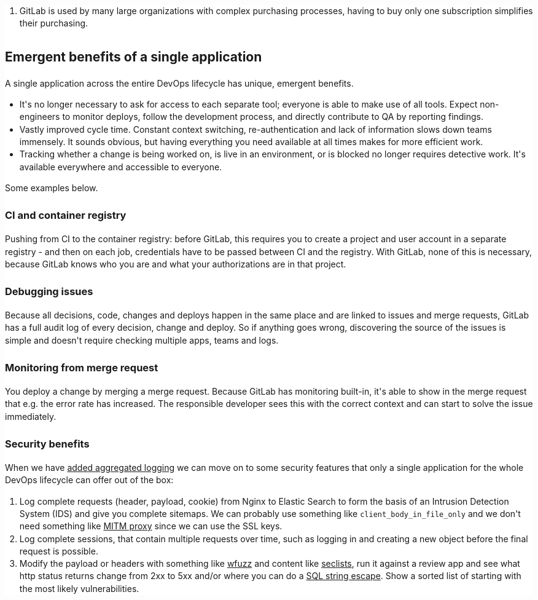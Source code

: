 1. GitLab is used by many large organizations with complex purchasing processes, having to buy only one subscription simplifies their purchasing.

## Emergent benefits of a single application

A single application across the entire DevOps lifecycle has unique, emergent
benefits.

- It's no longer necessary to ask for access to each separate tool; everyone is
able to make use of all tools. Expect non-engineers to monitor deploys, follow
the development process, and directly contribute to QA by reporting findings.
- Vastly improved cycle time. Constant context switching, re-authentication and
lack of information slows down teams immensely. It sounds obvious, but having
everything you need available at all times makes for more efficient work.
- Tracking whether a change is being worked on, is live in an environment, or is
blocked no longer requires detective work. It's available everywhere and
accessible to everyone.

Some examples below.

### CI and container registry

Pushing from CI to the container registry: before GitLab, this requires you to create a
project and user account in a separate registry - and then on each job, credentials have to be passed
between CI and the registry. With GitLab, none of this is necessary, because GitLab knows who you are
and what your authorizations are in that project.

### Debugging issues

Because all decisions, code, changes and deploys happen in the same place and are linked to issues and merge
requests, GitLab has a full audit log of every decision, change and deploy. So if anything goes wrong,
discovering the source of the issues is simple and doesn't require checking multiple apps, teams and logs.

### Monitoring from merge request

You deploy a change by merging a merge request. Because GitLab has monitoring built-in, it's able to show
in the merge request that e.g. the error rate has increased. The responsible developer sees this with the
correct context and can start to solve the issue immediately.

### Security benefits

When we have [added aggregated logging](https://gitlab.com/gitlab-org/gitlab-ee/issues/3711/index.html.md) we can move on to some security features that only a single application for the whole DevOps lifecycle can offer out of the box:

1. Log complete requests (header, payload, cookie) from Nginx to Elastic Search to form the basis of an Intrusion Detection System (IDS) and give you complete sitemaps. We can probably use something like `client_body_in_file_only` and we don't need something like [MITM proxy](https://mitmproxy.org/) since we can use the SSL keys.
1. Log complete sessions, that contain multiple requests over time, such as logging in and creating a new object before the final request is possible.
1. Modify the payload or headers with something like [wfuzz](https://github.com/xmendez/wfuzz) and content like [seclists](https://github.com/danielmiessler/SecLists), run it against a review app and see what http status returns change from 2xx to 5xx and/or where you can do a [SQL string escape](https://github.com/thlorenz/sql-escape-string). Show a sorted list of starting with the most likely vulnerabilities.